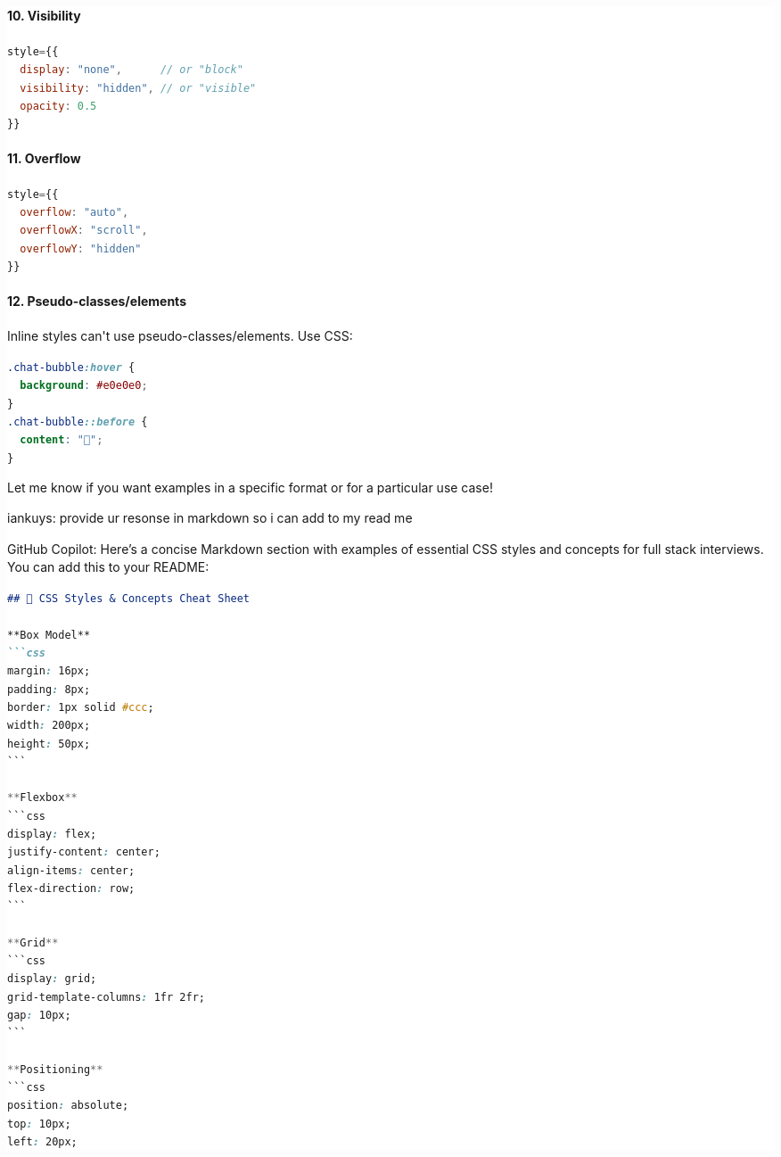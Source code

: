 #### 10. **Visibility**
```javascript
style={{
  display: "none",      // or "block"
  visibility: "hidden", // or "visible"
  opacity: 0.5
}}
```

#### 11. **Overflow**
```javascript
style={{
  overflow: "auto",
  overflowX: "scroll",
  overflowY: "hidden"
}}
```

#### 12. **Pseudo-classes/elements**
Inline styles can't use pseudo-classes/elements. Use CSS:
```css
.chat-bubble:hover {
  background: #e0e0e0;
}
.chat-bubble::before {
  content: "💬";
}
```

Let me know if you want examples in a specific format or for a particular use case!

iankuys: provide ur resonse in markdown so i can add to my read me

GitHub Copilot: Here’s a concise Markdown section with examples of essential CSS styles and concepts for full stack interviews. You can add this to your README:

````markdown
## 🎨 CSS Styles & Concepts Cheat Sheet

**Box Model**
```css
margin: 16px;
padding: 8px;
border: 1px solid #ccc;
width: 200px;
height: 50px;
```

**Flexbox**
```css
display: flex;
justify-content: center;
align-items: center;
flex-direction: row;
```

**Grid**
```css
display: grid;
grid-template-columns: 1fr 2fr;
gap: 10px;
```

**Positioning**
```css
position: absolute;
top: 10px;
left: 20px;
````